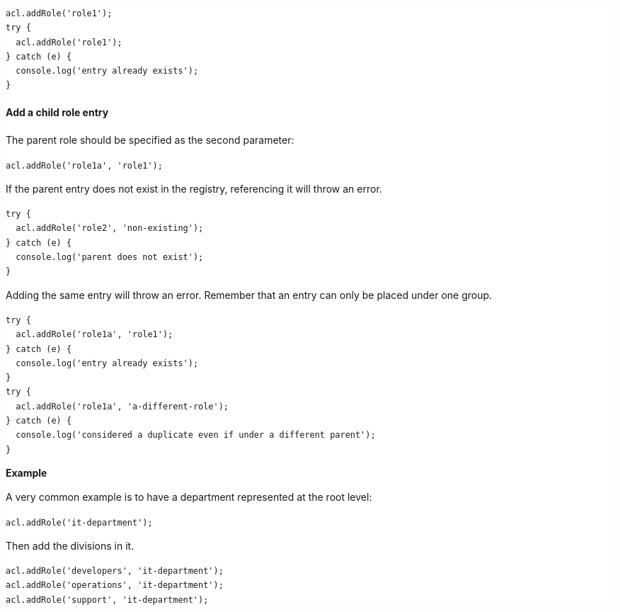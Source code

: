 ```
acl.addRole('role1');
try {
  acl.addRole('role1');
} catch (e) {
  console.log('entry already exists');
}
```

#### Add a child role entry

The parent role should be specified as the second parameter:

```
acl.addRole('role1a', 'role1');
```

If the parent entry does not exist in the registry, referencing it will throw an error.

```
try {
  acl.addRole('role2', 'non-existing');
} catch (e) {
  console.log('parent does not exist');
}
```

Adding the same entry will throw an error. Remember that an entry can only be placed under one group.

```
try {
  acl.addRole('role1a', 'role1');
} catch (e) {
  console.log('entry already exists');
}
try {
  acl.addRole('role1a', 'a-different-role');
} catch (e) {
  console.log('considered a duplicate even if under a different parent');
}
```

**Example**

A very common example is to have a department represented at the root level:

```
acl.addRole('it-department');
```

Then add the divisions in it.

```
acl.addRole('developers', 'it-department');
acl.addRole('operations', 'it-department');
acl.addRole('support', 'it-department');
```
